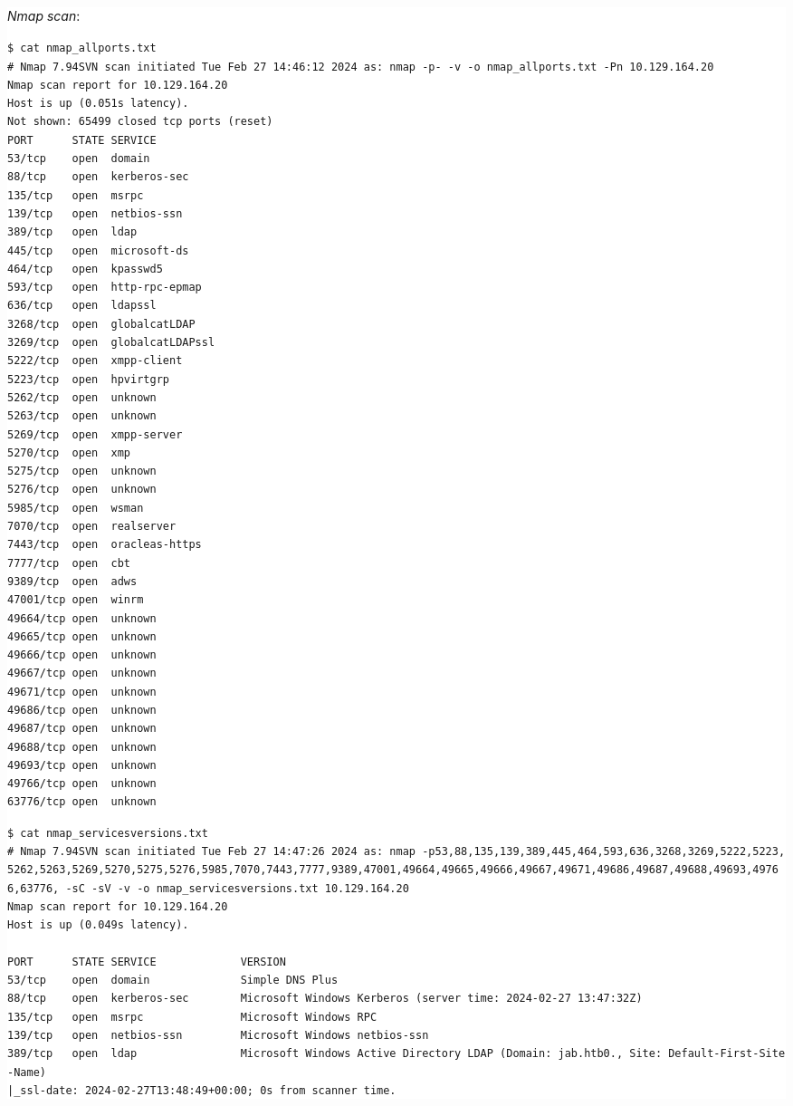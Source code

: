 *Nmap scan*:

```shell
$ cat nmap_allports.txt        
# Nmap 7.94SVN scan initiated Tue Feb 27 14:46:12 2024 as: nmap -p- -v -o nmap_allports.txt -Pn 10.129.164.20
Nmap scan report for 10.129.164.20
Host is up (0.051s latency).
Not shown: 65499 closed tcp ports (reset)
PORT      STATE SERVICE
53/tcp    open  domain
88/tcp    open  kerberos-sec
135/tcp   open  msrpc
139/tcp   open  netbios-ssn
389/tcp   open  ldap
445/tcp   open  microsoft-ds
464/tcp   open  kpasswd5
593/tcp   open  http-rpc-epmap
636/tcp   open  ldapssl
3268/tcp  open  globalcatLDAP
3269/tcp  open  globalcatLDAPssl
5222/tcp  open  xmpp-client
5223/tcp  open  hpvirtgrp
5262/tcp  open  unknown
5263/tcp  open  unknown
5269/tcp  open  xmpp-server
5270/tcp  open  xmp
5275/tcp  open  unknown
5276/tcp  open  unknown
5985/tcp  open  wsman
7070/tcp  open  realserver
7443/tcp  open  oracleas-https
7777/tcp  open  cbt
9389/tcp  open  adws
47001/tcp open  winrm
49664/tcp open  unknown
49665/tcp open  unknown
49666/tcp open  unknown
49667/tcp open  unknown
49671/tcp open  unknown
49686/tcp open  unknown
49687/tcp open  unknown
49688/tcp open  unknown
49693/tcp open  unknown
49766/tcp open  unknown
63776/tcp open  unknown
```

```shell
$ cat nmap_servicesversions.txt 
# Nmap 7.94SVN scan initiated Tue Feb 27 14:47:26 2024 as: nmap -p53,88,135,139,389,445,464,593,636,3268,3269,5222,5223,5262,5263,5269,5270,5275,5276,5985,7070,7443,7777,9389,47001,49664,49665,49666,49667,49671,49686,49687,49688,49693,49766,63776, -sC -sV -v -o nmap_servicesversions.txt 10.129.164.20
Nmap scan report for 10.129.164.20
Host is up (0.049s latency).

PORT      STATE SERVICE             VERSION
53/tcp    open  domain              Simple DNS Plus
88/tcp    open  kerberos-sec        Microsoft Windows Kerberos (server time: 2024-02-27 13:47:32Z)
135/tcp   open  msrpc               Microsoft Windows RPC
139/tcp   open  netbios-ssn         Microsoft Windows netbios-ssn
389/tcp   open  ldap                Microsoft Windows Active Directory LDAP (Domain: jab.htb0., Site: Default-First-Site-Name)
|_ssl-date: 2024-02-27T13:48:49+00:00; 0s from scanner time.
```